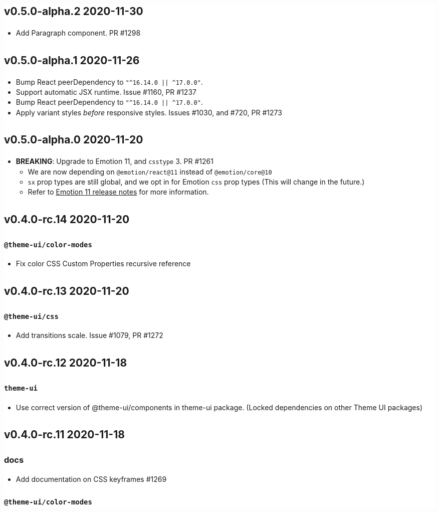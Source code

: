 ## v0.5.0-alpha.2 2020-11-30

- Add Paragraph component. PR #1298

## v0.5.0-alpha.1 2020-11-26

- Bump React peerDependency to `"^16.14.0 || ^17.0.0"`.
- Support automatic JSX runtime. Issue #1160, PR #1237
- Bump React peerDependency to `"^16.14.0 || ^17.0.0"`.
- Apply variant styles _before_ responsive styles. Issues #1030, and #720, PR
  #1273

## v0.5.0-alpha.0 2020-11-20

- **BREAKING**: Upgrade to Emotion 11, and `csstype` 3. PR #1261
  - We are now depending on `@emotion/react@11` instead of `@emotion/core@10`
  - `sx` prop types are still global, and we opt in for Emotion `css` prop types
    (This will change in the future.)
  - Refer to [Emotion 11 release notes](https://emotion.sh/docs/emotion-11) for
    more information.

## v0.4.0-rc.14 2020-11-20

### `@theme-ui/color-modes`

- Fix color CSS Custom Properties recursive reference

## v0.4.0-rc.13 2020-11-20

### `@theme-ui/css`

- Add transitions scale. Issue #1079, PR #1272

## v0.4.0-rc.12 2020-11-18

### `theme-ui`

- Use correct version of @theme-ui/components in theme-ui package. (Locked
  dependencies on other Theme UI packages)

## v0.4.0-rc.11 2020-11-18

### docs

- Add documentation on CSS keyframes #1269

### `@theme-ui/color-modes`
